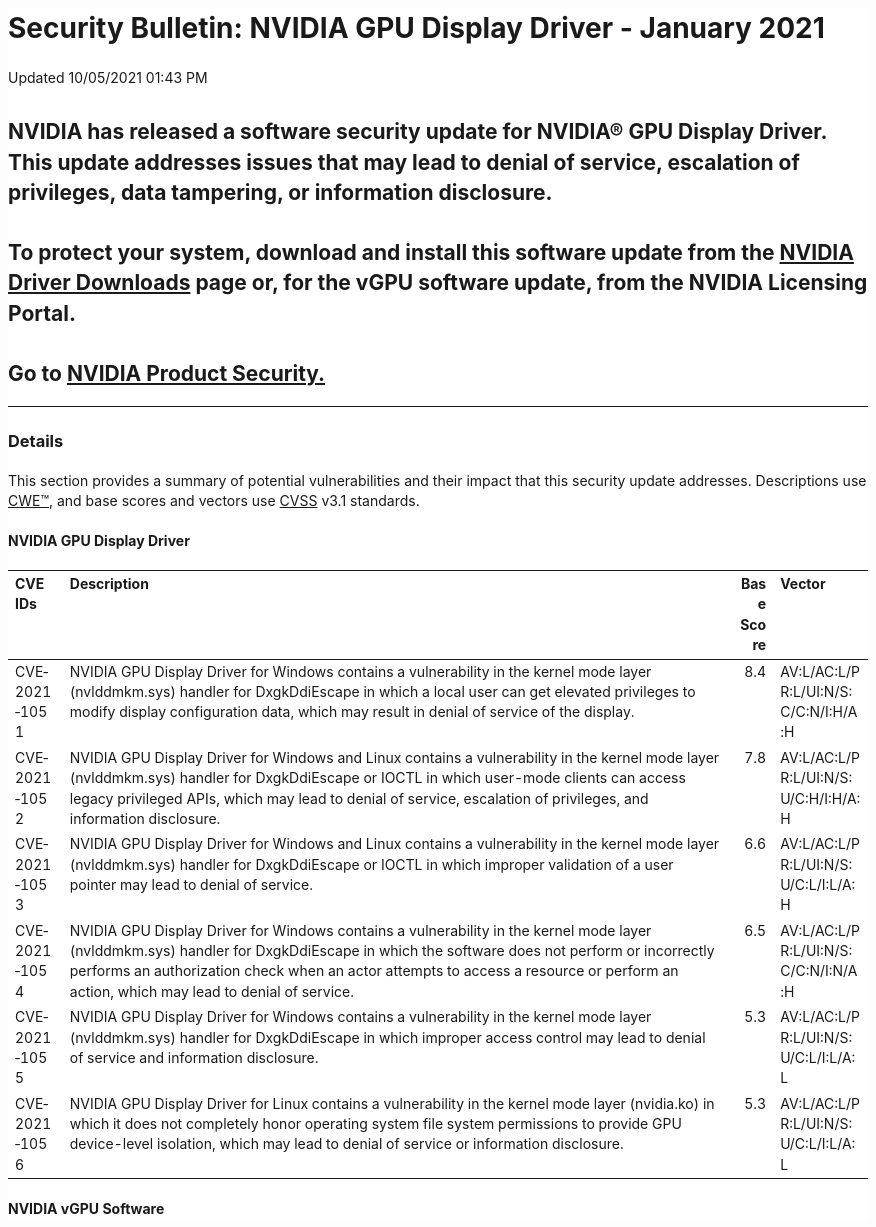 

Security Bulletin: NVIDIA GPU Display Driver - January 2021
===========================================================




 Updated 10/05/2021 01:43 PM



NVIDIA has released a software security update for NVIDIA® GPU Display Driver. This update addresses issues that may lead to denial of service, escalation of privileges, data tampering, or information disclosure.
--------------------------------------------------------------------------------------------------------------------------------------------------------------------------------------------------------------------


To protect your system, download and install this software update from the [NVIDIA Driver Downloads](https://www.nvidia.com/Download/index.aspx) page or, for the vGPU software update, from the NVIDIA Licensing Portal.
-------------------------------------------------------------------------------------------------------------------------------------------------------------------------------------------------------------------------


Go to [NVIDIA Product Security.](https://www.nvidia.com/security/)
------------------------------------------------------------------

 



---




### Details


This section provides a summary of potential vulnerabilities and their impact that this security update addresses. Descriptions use [CWE™](https://cwe.mitre.org/), and base scores and vectors use [CVSS](https://www.first.org/cvss/user-guide) v3.1 standards.


#### NVIDIA GPU Display Driver


| CVE IDs | Description | Base Score | Vector |
|:--------------|:------------------------------------------------------------------------------------------------------------------------------------------------------------------------------------------------------------------------------------------------------------------------------------------------------------------------------|-------------:|:------------------------------------|
| CVE‑2021‑1051 | NVIDIA GPU Display Driver for Windows contains a vulnerability in the kernel mode layer (nvlddmkm.sys) handler for DxgkDdiEscape in which a local user can get elevated privileges to modify display configuration data, which may result in denial of service of the display. | 8.4 | AV:L/AC:L/PR:L/UI:N/S:C/C:N/I:H/A:H |
| CVE‑2021‑1052 | NVIDIA GPU Display Driver for Windows and Linux contains a vulnerability in the kernel mode layer (nvlddmkm.sys) handler for DxgkDdiEscape or IOCTL in which user-mode clients can access legacy privileged APIs, which may lead to denial of service, escalation of privileges, and information disclosure. | 7.8 | AV:L/AC:L/PR:L/UI:N/S:U/C:H/I:H/A:H |
| CVE‑2021‑1053 | NVIDIA GPU Display Driver for Windows and Linux contains a vulnerability in the kernel mode layer (nvlddmkm.sys) handler for DxgkDdiEscape or IOCTL in which improper validation of a user pointer may lead to denial of service. | 6.6 | AV:L/AC:L/PR:L/UI:N/S:U/C:L/I:L/A:H |
| CVE‑2021‑1054 | NVIDIA GPU Display Driver for Windows contains a vulnerability in the kernel mode layer (nvlddmkm.sys) handler for DxgkDdiEscape in which the software does not perform or incorrectly performs an authorization check when an actor attempts to access a resource or perform an action, which may lead to denial of service. | 6.5 | AV:L/AC:L/PR:L/UI:N/S:C/C:N/I:N/A:H |
| CVE‑2021‑1055 | NVIDIA GPU Display Driver for Windows contains a vulnerability in the kernel mode layer (nvlddmkm.sys) handler for DxgkDdiEscape in which improper access control may lead to denial of service and information disclosure. | 5.3 | AV:L/AC:L/PR:L/UI:N/S:U/C:L/I:L/A:L |
| CVE‑2021‑1056 | NVIDIA GPU Display Driver for Linux contains a vulnerability in the kernel mode layer (nvidia.ko) in which it does not completely honor operating system file system permissions to provide GPU device-level isolation, which may lead to denial of service or information disclosure. | 5.3 | AV:L/AC:L/PR:L/UI:N/S:U/C:L/I:L/A:L |
#### NVIDIA vGPU Software

